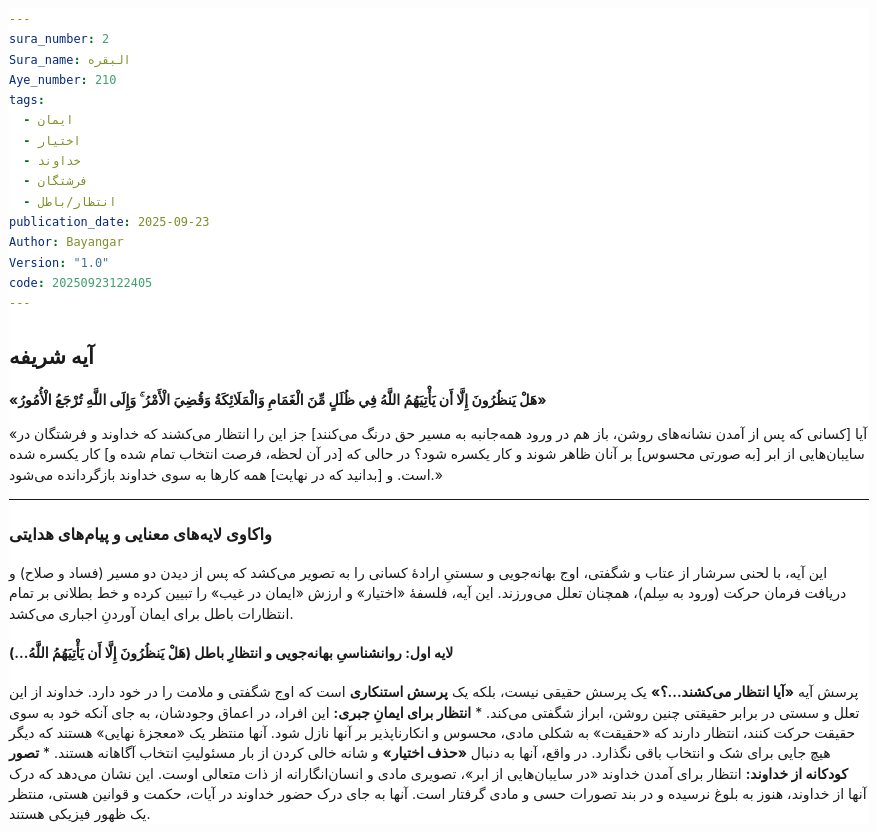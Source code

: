 ```yaml
---
sura_number: 2
Sura_name: البقره
Aye_number: 210
tags:
  - ایمان
  - اختیار
  - خداوند
  - فرشتگان
  - انتظار/باطل
publication_date: 2025-09-23
Author: Bayangar
Version: "1.0"
code: 20250923122405
---
```


## آیه شریفه

**«هَلْ يَنظُرُونَ إِلَّا أَن يَأْتِيَهُمُ اللَّهُ فِي ظُلَلٍ مِّنَ الْغَمَامِ وَالْمَلَائِكَةُ وَقُضِيَ الْأَمْرُ ۚ
وَإِلَى اللَّهِ تُرْجَعُ الْأُمُورُ»**

«آیا \[کسانی که پس از آمدن نشانه‌های روشن، باز هم در ورود همه‌جانبه به
مسیر حق درنگ می‌کنند\] جز این را انتظار می‌کشند که خداوند و فرشتگان در
سایبان‌هایی از ابر \[به صورتی محسوس\] بر آنان ظاهر شوند و کار یکسره شود؟
در حالی که \[در آن لحظه، فرصت انتخاب تمام شده و\] کار یکسره شده است. و
\[بدانید که در نهایت\] همه کارها به سوی خداوند بازگردانده می‌شود.»

------------------------------------------------------------------------

### **واکاوی لایه‌های معنایی و پیام‌های هدایتی**

این آیه، با لحنی سرشار از عتاب و شگفتی، اوج بهانه‌جویی و سستیِ ارادهٔ کسانی
را به تصویر می‌کشد که پس از دیدن دو مسیر (فساد و صلاح) و دریافت فرمان
حرکت (ورود به سِلم)، همچنان تعلل می‌ورزند. این آیه، فلسفهٔ «اختیار» و ارزش
«ایمان در غیب» را تبیین کرده و خط بطلانی بر تمام انتظارات باطل برای
ایمان آوردنِ اجباری می‌کشد.

#### **لایه اول: روانشناسیِ بهانه‌جویی و انتظارِ باطل (هَلْ يَنظُرُونَ إِلَّا أَن يَأْتِيَهُمُ اللَّهُ...)**

پرسش آیه **«آیا انتظار می‌کشند...؟»** یک پرسش حقیقی نیست، بلکه یک **پرسش
استنکاری** است که اوج شگفتی و ملامت را در خود دارد. خداوند از این تعلل و
سستی در برابر حقیقتی چنین روشن، ابراز شگفتی می‌کند. \* **انتظار برای
ایمانِ جبری:** این افراد، در اعماق وجودشان، به جای آنکه خود به سوی حقیقت
حرکت کنند، انتظار دارند که «حقیقت» به شکلی مادی، محسوس و انکارناپذیر بر
آنها نازل شود. آنها منتظر یک «معجزهٔ نهایی» هستند که دیگر هیچ جایی برای
شک و انتخاب باقی نگذارد. در واقع، آنها به دنبال **«حذف اختیار»** و شانه
خالی کردن از بار مسئولیتِ انتخاب آگاهانه هستند. \* **تصور کودکانه از
خداوند:** انتظار برای آمدن خداوند «در سایبان‌هایی از ابر»، تصویری مادی و
انسان‌انگارانه از ذات متعالی اوست. این نشان می‌دهد که درک آنها از خداوند،
هنوز به بلوغ نرسیده و در بند تصورات حسی و مادی گرفتار است. آنها به جای
درک حضور خداوند در آیات، حکمت و قوانین هستی، منتظر یک ظهور فیزیکی هستند.
